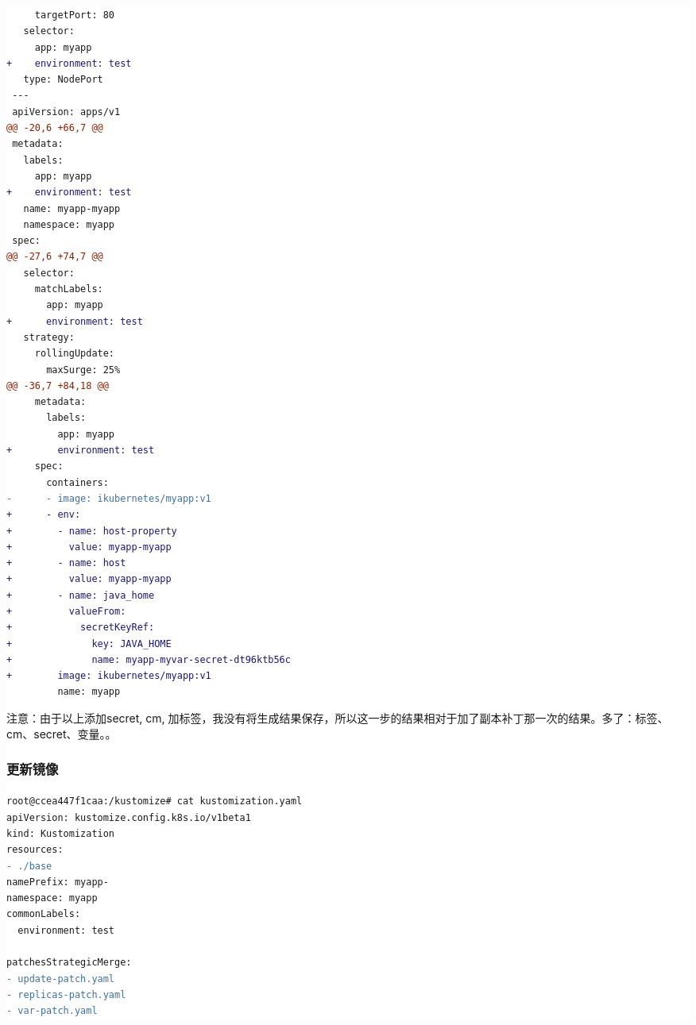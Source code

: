 ```diff
     targetPort: 80
   selector:
     app: myapp
+    environment: test
   type: NodePort
 ---
 apiVersion: apps/v1
@@ -20,6 +66,7 @@
 metadata:
   labels:
     app: myapp
+    environment: test
   name: myapp-myapp
   namespace: myapp
 spec:
@@ -27,6 +74,7 @@
   selector:
     matchLabels:
       app: myapp
+      environment: test
   strategy:
     rollingUpdate:
       maxSurge: 25%
@@ -36,7 +84,18 @@
     metadata:
       labels:
         app: myapp
+        environment: test
     spec:
       containers:
-      - image: ikubernetes/myapp:v1
+      - env:
+        - name: host-property
+          value: myapp-myapp
+        - name: host
+          value: myapp-myapp
+        - name: java_home
+          valueFrom:
+            secretKeyRef:
+              key: JAVA_HOME
+              name: myapp-myvar-secret-dt96ktb56c
+        image: ikubernetes/myapp:v1
         name: myapp
```

注意：由于以上添加secret, cm, 加标签，我没有将生成结果保存，所以这一步的结果相对于加了副本补丁那一次的结果。多了：标签、cm、secret、变量。。

### 更新镜像

```diff
root@ccea447f1caa:/kustomize# cat kustomization.yaml
apiVersion: kustomize.config.k8s.io/v1beta1
kind: Kustomization
resources:
- ./base
namePrefix: myapp-
namespace: myapp
commonLabels:
  environment: test

patchesStrategicMerge:
- update-patch.yaml
- replicas-patch.yaml
- var-patch.yaml
```